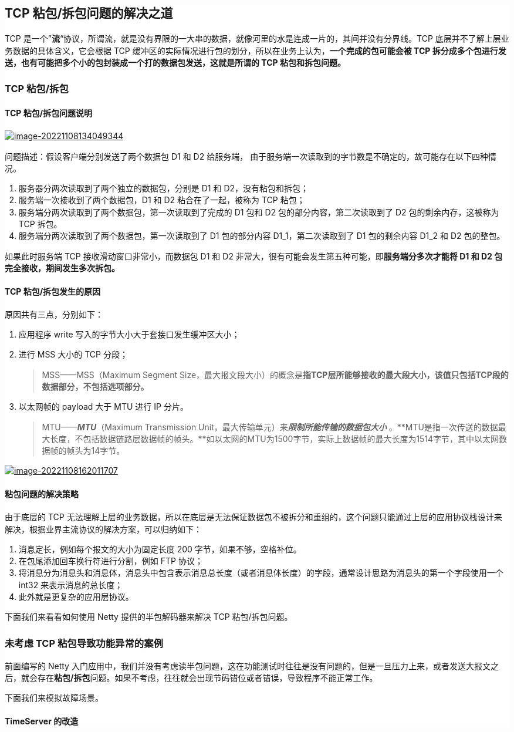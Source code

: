 ## TCP 粘包/拆包问题的解决之道

TCP 是一个”**流**“协议，所谓流，就是没有界限的一大串的数据，就像河里的水是连成一片的，其间并没有分界线。TCP 底层并不了解上层业务数据的具体含义，它会根据 TCP 缓冲区的实际情况进行包的划分，所以在业务上认为，**一个完成的包可能会被 TCP 拆分成多个包进行发送，也有可能把多个小的包封装成一个打的数据包发送，这就是所谓的 TCP 粘包和拆包问题。**

### TCP 粘包/拆包

#### TCP 粘包/拆包问题说明

[![image-20221108134049344](https://ding-blog.oss-cn-chengdu.aliyuncs.com/images/image-20221108134049344.png)](https://ding-blog.oss-cn-chengdu.aliyuncs.com/images/image-20221108134049344.png)

问题描述：假设客户端分别发送了两个数据包 D1 和 D2 给服务端， 由于服务端一次读取到的字节数是不确定的，故可能存在以下四种情况。

1. 服务器分两次读取到了两个独立的数据包，分别是 D1 和 D2，没有粘包和拆包；
2. 服务端一次接收到了两个数据包，D1 和 D2 粘合在了一起，被称为 TCP 粘包；
3. 服务端分两次读取到了两个数据包，第一次读取到了完成的 D1 包和 D2 包的部分内容，第二次读取到了 D2 包的剩余内存，这被称为 TCP 拆包。
4. 服务端分两次读取到了两个数据包，第一次读取到了 D1 包的部分内容 D1_1，第二次读取到了 D1 包的剩余内容 D1_2 和 D2 包的整包。

如果此时服务端 TCP 接收滑动窗口非常小，而数据包 D1 和 D2 非常大，很有可能会发生第五种可能，即**服务端分多次才能将 D1 和 D2 包完全接收，期间发生多次拆包。**

#### TCP 粘包/拆包发生的原因

原因共有三点，分别如下：

1. 应用程序 write 写入的字节大小大于套接口发生缓冲区大小；

2. 进行 MSS 大小的 TCP 分段；

   > MSS——MSS（Maximum Segment Size，最大报文段大小）的概念是**指TCP层所能够接收的最大段大小，该值只包括TCP段的数据部分，不包括选项部分。**

3. 以太网帧的 payload 大于 MTU 进行 IP 分片。

   > MTU——***MTU***（Maximum Transmission Unit，最大传输单元）来***限制所能传输的数据包大小*** 。**MTU是指一次传送的数据最大长度，不包括数据链路层数据帧的帧头。**如以太网的MTU为1500字节，实际上数据帧的最大长度为1514字节，其中以太网数据帧的帧头为14字节。

[![image-20221108162011707](https://ding-blog.oss-cn-chengdu.aliyuncs.com/images/image-20221108162011707.png)](https://ding-blog.oss-cn-chengdu.aliyuncs.com/images/image-20221108162011707.png)

#### 粘包问题的解决策略

由于底层的 TCP 无法理解上层的业务数据，所以在底层是无法保证数据包不被拆分和重组的，这个问题只能通过上层的应用协议栈设计来解决，根据业界主流协议的解决方案，可以归纳如下：

1. 消息定长，例如每个报文的大小为固定长度 200 字节，如果不够，空格补位。
2. 在包尾添加回车换行符进行分割，例如 FTP 协议；
3. 将消息分为消息头和消息体，消息头中包含表示消息总长度（或者消息体长度）的字段，通常设计思路为消息头的第一个字段使用一个 int32 来表示消息的总长度；
4. 此外就是更复杂的应用层协议。

下面我们来看看如何使用 Netty 提供的半包解码器来解决 TCP 粘包/拆包问题。

### 未考虑 TCP 粘包导致功能异常的案例

前面编写的 Netty 入门应用中，我们并没有考虑读半包问题，这在功能测试时往往是没有问题的，但是一旦压力上来，或者发送大报文之后，就会存在**粘包/拆包**问题。如果不考虑，往往就会出现节码错位或者错误，导致程序不能正常工作。

下面我们来模拟故障场景。

#### TimeServer 的改造
